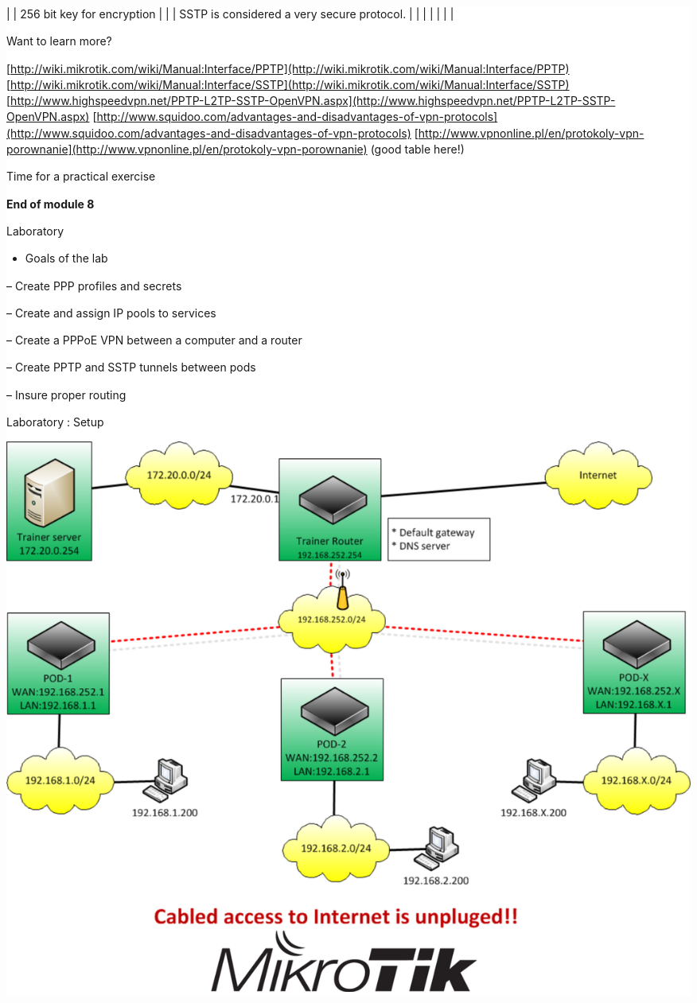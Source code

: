 |  | 256 bit key for encryption |  |  | SSTP is considered a very secure protocol. |
|  |  |  |  |  |

Want to learn more?

[http://wiki.mikrotik.com/wiki/Manual:Interface/PPTP](http://wiki.mikrotik.com/wiki/Manual:Interface/PPTP) [http://wiki.mikrotik.com/wiki/Manual:Interface/SSTP](http://wiki.mikrotik.com/wiki/Manual:Interface/SSTP) [http://www.highspeedvpn.net/PPTP-L2TP-SSTP-OpenVPN.aspx](http://www.highspeedvpn.net/PPTP-L2TP-SSTP-OpenVPN.aspx) [http://www.squidoo.com/advantages-and-disadvantages-of-vpn-protocols](http://www.squidoo.com/advantages-and-disadvantages-of-vpn-protocols) [http://www.vpnonline.pl/en/protokoly-vpn-porownanie](http://www.vpnonline.pl/en/protokoly-vpn-porownanie) \(good table here!\)

Time for a practical exercise

**End of module 8**

Laboratory

* Goals of the lab

– Create PPP profiles and secrets

– Create and assign IP pools to services

– Create a PPPoE VPN between a computer and a router

– Create PPTP and SSTP tunnels between pods

– Insure proper routing

Laboratory : Setup

![](.gitbook/assets/1%20%282%29.png)
